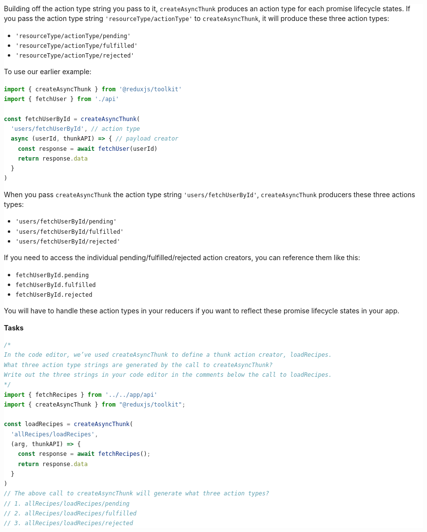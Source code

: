 Building off the action type string you pass to it, `createAsyncThunk` produces an action type for each promise lifecycle states. If you pass the action type string `'resourceType/actionType'` to `createAsyncThunk`, it will produce these three action types:

- `'resourceType/actionType/pending'`
- `'resourceType/actionType/fulfilled'`
- `'resourceType/actionType/rejected'`

To use our earlier example:

```jsx
import { createAsyncThunk } from '@reduxjs/toolkit'
import { fetchUser } from './api'
 
const fetchUserById = createAsyncThunk(
  'users/fetchUserById', // action type
  async (userId, thunkAPI) => { // payload creator
    const response = await fetchUser(userId)
    return response.data
  }
)
```

When you pass `createAsyncThunk` the action type string `'users/fetchUserById'`, `createAsyncThunk` producers these three actions types:

- `'users/fetchUserById/pending'`
- `'users/fetchUserById/fulfilled'`
- `'users/fetchUserById/rejected'`

If you need to access the individual pending/fulfilled/rejected action creators, you can reference them like this:

- `fetchUserById.pending`
- `fetchUserById.fulfilled`
- `fetchUserById.rejected`

You will have to handle these action types in your reducers if you want to reflect these promise lifecycle states in your app.

**Tasks**

```jsx
/*
In the code editor, we’ve used createAsyncThunk to define a thunk action creator, loadRecipes. 
What three action type strings are generated by the call to createAsyncThunk? 
Write out the three strings in your code editor in the comments below the call to loadRecipes.
*/
import { fetchRecipes } from '../../app/api'
import { createAsyncThunk } from "@reduxjs/toolkit";

const loadRecipes = createAsyncThunk(
  'allRecipes/loadRecipes',
  (arg, thunkAPI) => {
    const response = await fetchRecipes();
    return response.data
  }
)
// The above call to createAsyncThunk will generate what three action types?
// 1. allRecipes/loadRecipes/pending
// 2. allRecipes/loadRecipes/fulfilled
// 3. allRecipes/loadRecipes/rejected
```
